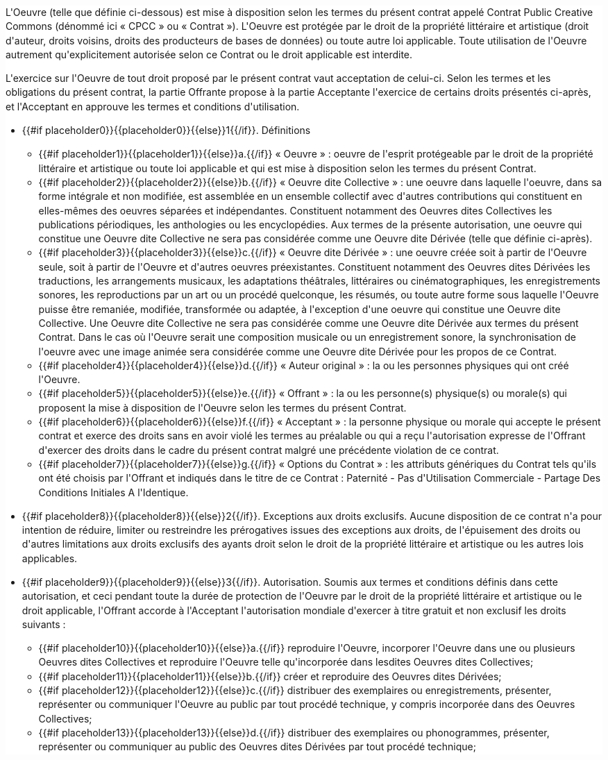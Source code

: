 L'Oeuvre (telle que définie ci-dessous) est mise à disposition selon les termes du présent contrat appelé Contrat Public Creative Commons (dénommé ici « CPCC » ou « Contrat »). L'Oeuvre est protégée par le droit de la propriété littéraire et artistique (droit d'auteur, droits voisins, droits des producteurs de bases de données) ou toute autre loi applicable. Toute utilisation de l'Oeuvre autrement qu'explicitement autorisée selon ce Contrat ou le droit applicable est interdite.

L'exercice sur l'Oeuvre de tout droit proposé par le présent contrat vaut acceptation de celui-ci. Selon les termes et les obligations du présent contrat, la partie Offrante propose à la partie Acceptante l'exercice de certains droits présentés ci-après, et l'Acceptant en approuve les termes et conditions d'utilisation.

* {{#if placeholder0}}{{placeholder0}}{{else}}1{{/if}}. Définitions
  * {{#if placeholder1}}{{placeholder1}}{{else}}a.{{/if}} « Oeuvre » : oeuvre de l'esprit protégeable par le droit de la propriété littéraire et artistique ou toute loi applicable et qui est mise à disposition selon les termes du présent Contrat.
  * {{#if placeholder2}}{{placeholder2}}{{else}}b.{{/if}} « Oeuvre dite Collective » : une oeuvre dans laquelle l'oeuvre, dans sa forme intégrale et non modifiée, est assemblée en un ensemble collectif avec d'autres contributions qui constituent en elles-mêmes des oeuvres séparées et indépendantes. Constituent notamment des Oeuvres dites Collectives les publications périodiques, les anthologies ou les encyclopédies. Aux termes de la présente autorisation, une oeuvre qui constitue une Oeuvre dite Collective ne sera pas considérée comme une Oeuvre dite Dérivée (telle que définie ci-après).
  * {{#if placeholder3}}{{placeholder3}}{{else}}c.{{/if}} « Oeuvre dite Dérivée » : une oeuvre créée soit à partir de l'Oeuvre seule, soit à partir de l'Oeuvre et d'autres oeuvres préexistantes. Constituent notamment des Oeuvres dites Dérivées les traductions, les arrangements musicaux, les adaptations théâtrales, littéraires ou cinématographiques, les enregistrements sonores, les reproductions par un art ou un procédé quelconque, les résumés, ou toute autre forme sous laquelle l'Oeuvre puisse être remaniée, modifiée, transformée ou adaptée, à l'exception d'une oeuvre qui constitue une Oeuvre dite Collective. Une Oeuvre dite Collective ne sera pas considérée comme une Oeuvre dite Dérivée aux termes du présent Contrat. Dans le cas où l'Oeuvre serait une composition musicale ou un enregistrement sonore, la synchronisation de l'oeuvre avec une image animée sera considérée comme une Oeuvre dite Dérivée pour les propos de ce Contrat.
  * {{#if placeholder4}}{{placeholder4}}{{else}}d.{{/if}} « Auteur original » : la ou les personnes physiques qui ont créé l'Oeuvre.
  * {{#if placeholder5}}{{placeholder5}}{{else}}e.{{/if}} « Offrant » : la ou les personne(s) physique(s) ou morale(s) qui proposent la mise à disposition de l'Oeuvre selon les termes du présent Contrat.
  * {{#if placeholder6}}{{placeholder6}}{{else}}f.{{/if}} « Acceptant » : la personne physique ou morale qui accepte le présent contrat et exerce des droits sans en avoir violé les termes au préalable ou qui a reçu l'autorisation expresse de l'Offrant d'exercer des droits dans le cadre du présent contrat malgré une précédente violation de ce contrat.
  * {{#if placeholder7}}{{placeholder7}}{{else}}g.{{/if}} « Options du Contrat » : les attributs génériques du Contrat tels qu'ils ont été choisis par l'Offrant et indiqués dans le titre de ce Contrat : Paternité - Pas d'Utilisation Commerciale - Partage Des Conditions Initiales A l'Identique.

* {{#if placeholder8}}{{placeholder8}}{{else}}2{{/if}}. Exceptions aux droits exclusifs. Aucune disposition de ce contrat n'a pour intention de réduire, limiter ou restreindre les prérogatives issues des exceptions aux droits, de l'épuisement des droits ou d'autres limitations aux droits exclusifs des ayants droit selon le droit de la propriété littéraire et artistique ou les autres lois applicables.
* {{#if placeholder9}}{{placeholder9}}{{else}}3{{/if}}. Autorisation. Soumis aux termes et conditions définis dans cette autorisation, et ceci pendant toute la durée de protection de l'Oeuvre par le droit de la propriété littéraire et artistique ou le droit applicable, l'Offrant accorde à l'Acceptant l'autorisation mondiale d'exercer à titre gratuit et non exclusif les droits suivants :
  * {{#if placeholder10}}{{placeholder10}}{{else}}a.{{/if}} reproduire l'Oeuvre, incorporer l'Oeuvre dans une ou plusieurs Oeuvres dites Collectives et reproduire l'Oeuvre telle qu'incorporée dans lesdites Oeuvres dites Collectives;
  * {{#if placeholder11}}{{placeholder11}}{{else}}b.{{/if}} créer et reproduire des Oeuvres dites Dérivées;
  * {{#if placeholder12}}{{placeholder12}}{{else}}c.{{/if}} distribuer des exemplaires ou enregistrements, présenter, représenter ou communiquer l'Oeuvre au public par tout procédé technique, y compris incorporée dans des Oeuvres Collectives;
  * {{#if placeholder13}}{{placeholder13}}{{else}}d.{{/if}} distribuer des exemplaires ou phonogrammes, présenter, représenter ou communiquer au public des Oeuvres dites Dérivées par tout procédé technique;